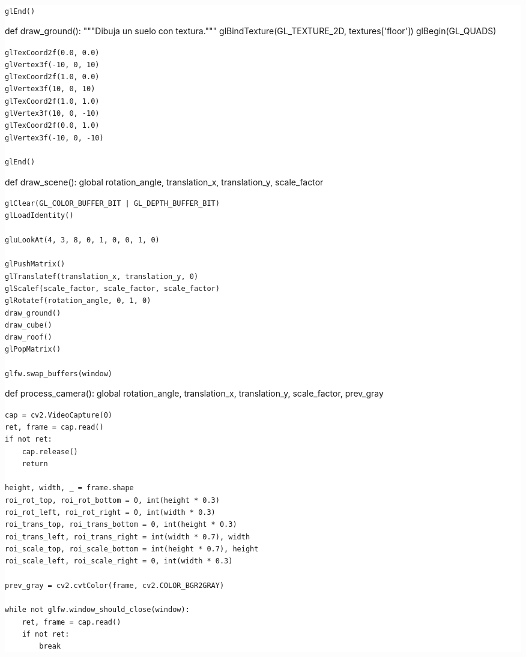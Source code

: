     glEnd()

def draw_ground():
    """Dibuja un suelo con textura."""
    glBindTexture(GL_TEXTURE_2D, textures['floor'])
    glBegin(GL_QUADS)

    glTexCoord2f(0.0, 0.0)
    glVertex3f(-10, 0, 10)
    glTexCoord2f(1.0, 0.0)
    glVertex3f(10, 0, 10)
    glTexCoord2f(1.0, 1.0)
    glVertex3f(10, 0, -10)
    glTexCoord2f(0.0, 1.0)
    glVertex3f(-10, 0, -10)

    glEnd()

def draw_scene():
    global rotation_angle, translation_x, translation_y, scale_factor

    glClear(GL_COLOR_BUFFER_BIT | GL_DEPTH_BUFFER_BIT)
    glLoadIdentity()

    gluLookAt(4, 3, 8, 0, 1, 0, 0, 1, 0)

    glPushMatrix()
    glTranslatef(translation_x, translation_y, 0)
    glScalef(scale_factor, scale_factor, scale_factor)
    glRotatef(rotation_angle, 0, 1, 0)
    draw_ground()
    draw_cube()
    draw_roof()
    glPopMatrix()

    glfw.swap_buffers(window)

def process_camera():
    global rotation_angle, translation_x, translation_y, scale_factor, prev_gray

    cap = cv2.VideoCapture(0)
    ret, frame = cap.read()
    if not ret:
        cap.release()
        return

    height, width, _ = frame.shape
    roi_rot_top, roi_rot_bottom = 0, int(height * 0.3)
    roi_rot_left, roi_rot_right = 0, int(width * 0.3)
    roi_trans_top, roi_trans_bottom = 0, int(height * 0.3)
    roi_trans_left, roi_trans_right = int(width * 0.7), width
    roi_scale_top, roi_scale_bottom = int(height * 0.7), height
    roi_scale_left, roi_scale_right = 0, int(width * 0.3)

    prev_gray = cv2.cvtColor(frame, cv2.COLOR_BGR2GRAY)

    while not glfw.window_should_close(window):
        ret, frame = cap.read()
        if not ret:
            break
